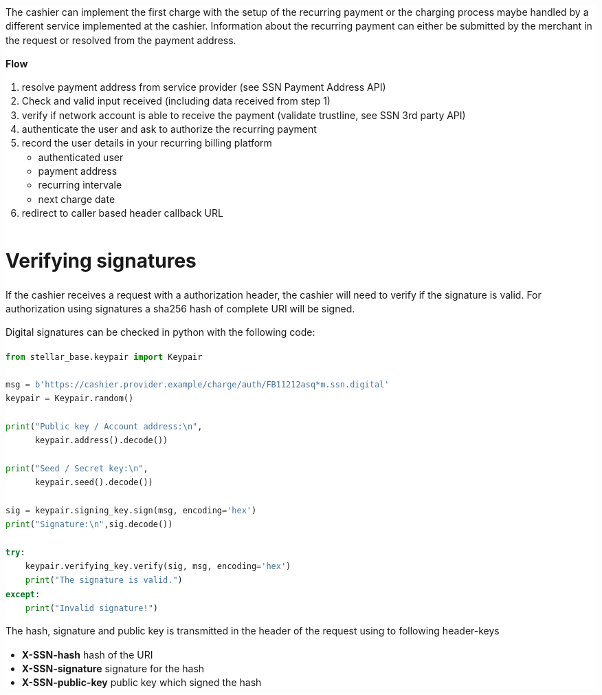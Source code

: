The cashier can implement the first charge with the setup of the recurring payment or the charging process maybe handled by a different service implemented at the cashier. Information about the recurring payment can either be submitted by the merchant in the request or resolved from the payment address.

**Flow**

1. resolve payment address from service provider (see SSN Payment Address API)
2. Check and valid input received (including data received from step 1)
3. verify if network account is able to receive the payment (validate trustline, see SSN 3rd party API)
4. authenticate the user and ask to authorize the recurring payment
5. record the user details in your recurring billing platform
    * authenticated user
    * payment address
    * recurring intervale 
    * next charge date
6. redirect to caller based header callback URL


# Verifying signatures

If the cashier receives a request with a authorization header, the cashier will need to verify if the signature is valid. For authorization using signatures a sha256 hash of complete URI will be signed.

Digital signatures can be checked in python with the following code:

```python {.line-numbers}
from stellar_base.keypair import Keypair
​
msg = b'https://cashier.provider.example/charge/auth/FB11212asq*m.ssn.digital'
keypair = Keypair.random()
​
print("Public key / Account address:\n",
      keypair.address().decode())
​
print("Seed / Secret key:\n",
      keypair.seed().decode())
​
sig = keypair.signing_key.sign(msg, encoding='hex')
print("Signature:\n",sig.decode())
​
try:
    keypair.verifying_key.verify(sig, msg, encoding='hex')
    print("The signature is valid.")
except:
    print("Invalid signature!")
```

The hash, signature and public key is transmitted in the header of the request using to following header-keys

* **X-SSN-hash** hash of the URI
* **X-SSN-signature** signature for the hash
* **X-SSN-public-key** public key which signed the hash
